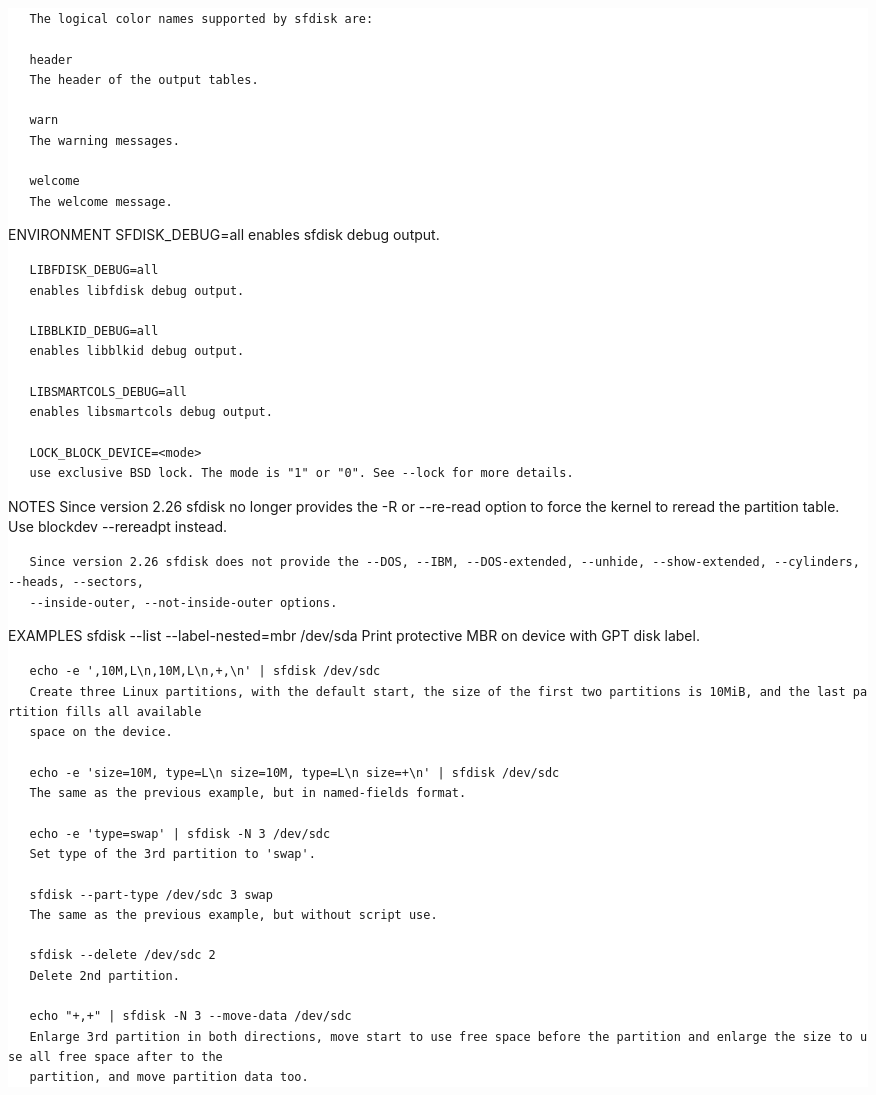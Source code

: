        The logical color names supported by sfdisk are:

       header
	   The header of the output tables.

       warn
	   The warning messages.

       welcome
	   The welcome message.

ENVIRONMENT
       SFDISK_DEBUG=all
	   enables sfdisk debug output.

       LIBFDISK_DEBUG=all
	   enables libfdisk debug output.

       LIBBLKID_DEBUG=all
	   enables libblkid debug output.

       LIBSMARTCOLS_DEBUG=all
	   enables libsmartcols debug output.

       LOCK_BLOCK_DEVICE=<mode>
	   use exclusive BSD lock. The mode is "1" or "0". See --lock for more details.

NOTES
       Since version 2.26 sfdisk no longer provides the -R or --re-read option to force the kernel to reread the partition table. Use blockdev --rereadpt
       instead.

       Since version 2.26 sfdisk does not provide the --DOS, --IBM, --DOS-extended, --unhide, --show-extended, --cylinders, --heads, --sectors,
       --inside-outer, --not-inside-outer options.

EXAMPLES
       sfdisk --list --label-nested=mbr /dev/sda
	   Print protective MBR on device with GPT disk label.

       echo -e ',10M,L\n,10M,L\n,+,\n' | sfdisk /dev/sdc
	   Create three Linux partitions, with the default start, the size of the first two partitions is 10MiB, and the last partition fills all available
	   space on the device.

       echo -e 'size=10M, type=L\n size=10M, type=L\n size=+\n' | sfdisk /dev/sdc
	   The same as the previous example, but in named-fields format.

       echo -e 'type=swap' | sfdisk -N 3 /dev/sdc
	   Set type of the 3rd partition to 'swap'.

       sfdisk --part-type /dev/sdc 3 swap
	   The same as the previous example, but without script use.

       sfdisk --delete /dev/sdc 2
	   Delete 2nd partition.

       echo "+,+" | sfdisk -N 3 --move-data /dev/sdc
	   Enlarge 3rd partition in both directions, move start to use free space before the partition and enlarge the size to use all free space after to the
	   partition, and move partition data too.
